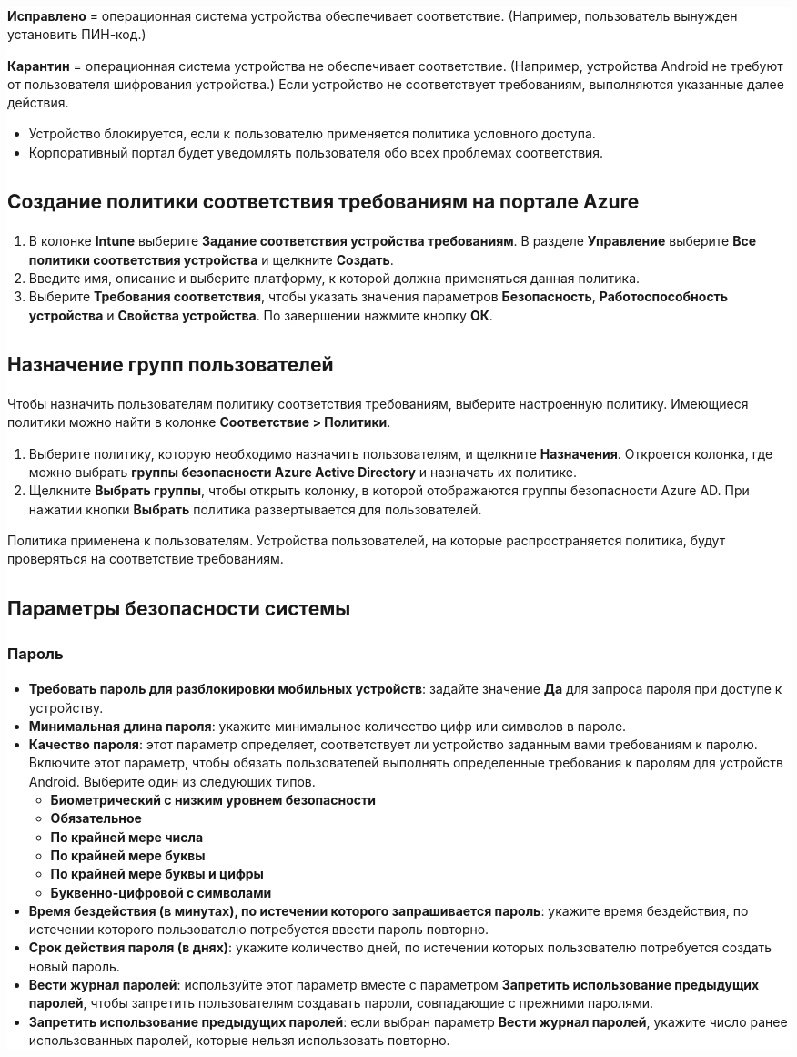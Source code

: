 **Исправлено** = операционная система устройства обеспечивает соответствие. (Например, пользователь вынужден установить ПИН-код.)

**Карантин** = операционная система устройства не обеспечивает соответствие. (Например, устройства Android не требуют от пользователя шифрования устройства.) Если устройство не соответствует требованиям, выполняются указанные далее действия.

- Устройство блокируется, если к пользователю применяется политика условного доступа.
- Корпоративный портал будет уведомлять пользователя обо всех проблемах соответствия.

## <a name="create-a-compliance-policy-in-the-azure-portal"></a>Создание политики соответствия требованиям на портале Azure

1. В колонке **Intune** выберите **Задание соответствия устройства требованиям**. В разделе **Управление** выберите **Все политики соответствия устройства** и щелкните **Создать**.
2. Введите имя, описание и выберите платформу, к которой должна применяться данная политика.
3. Выберите **Требования соответствия**, чтобы указать значения параметров **Безопасность**, **Работоспособность устройства** и **Свойства устройства**. По завершении нажмите кнопку **ОК**.



## <a name="assign-user-groups"></a>Назначение групп пользователей

Чтобы назначить пользователям политику соответствия требованиям, выберите настроенную политику. Имеющиеся политики можно найти в колонке **Соответствие > Политики**.

1. Выберите политику, которую необходимо назначить пользователям, и щелкните **Назначения**. Откроется колонка, где можно выбрать **группы безопасности Azure Active Directory** и назначать их политике.
2. Щелкните **Выбрать группы**, чтобы открыть колонку, в которой отображаются группы безопасности Azure AD.  При нажатии кнопки **Выбрать** политика развертывается для пользователей.

Политика применена к пользователям.  Устройства пользователей, на которые распространяется политика, будут проверяться на соответствие требованиям.



## <a name="system-security-settings"></a>Параметры безопасности системы

### <a name="password"></a>Пароль

- **Требовать пароль для разблокировки мобильных устройств**: задайте значение **Да** для запроса пароля при доступе к устройству.
- **Минимальная длина пароля**: укажите минимальное количество цифр или символов в пароле.
- **Качество пароля**: этот параметр определяет, соответствует ли устройство заданным вами требованиям к паролю. Включите этот параметр, чтобы обязать пользователей выполнять определенные требования к паролям для устройств Android. Выберите один из следующих типов.
  - **Биометрический с низким уровнем безопасности**
  - **Обязательное**
  - **По крайней мере числа**
  - **По крайней мере буквы**
  - **По крайней мере буквы и цифры**
  - **Буквенно-цифровой с символами**
- **Время бездействия (в минутах), по истечении которого запрашивается пароль**: укажите время бездействия, по истечении которого пользователю потребуется ввести пароль повторно.
- **Срок действия пароля (в днях)**: укажите количество дней, по истечении которых пользователю потребуется создать новый пароль.
- **Вести журнал паролей**: используйте этот параметр вместе с параметром **Запретить использование предыдущих паролей**, чтобы запретить пользователям создавать пароли, совпадающие с прежними паролями.
- **Запретить использование предыдущих паролей**: если выбран параметр **Вести журнал паролей**, укажите число ранее использованных паролей, которые нельзя использовать повторно.